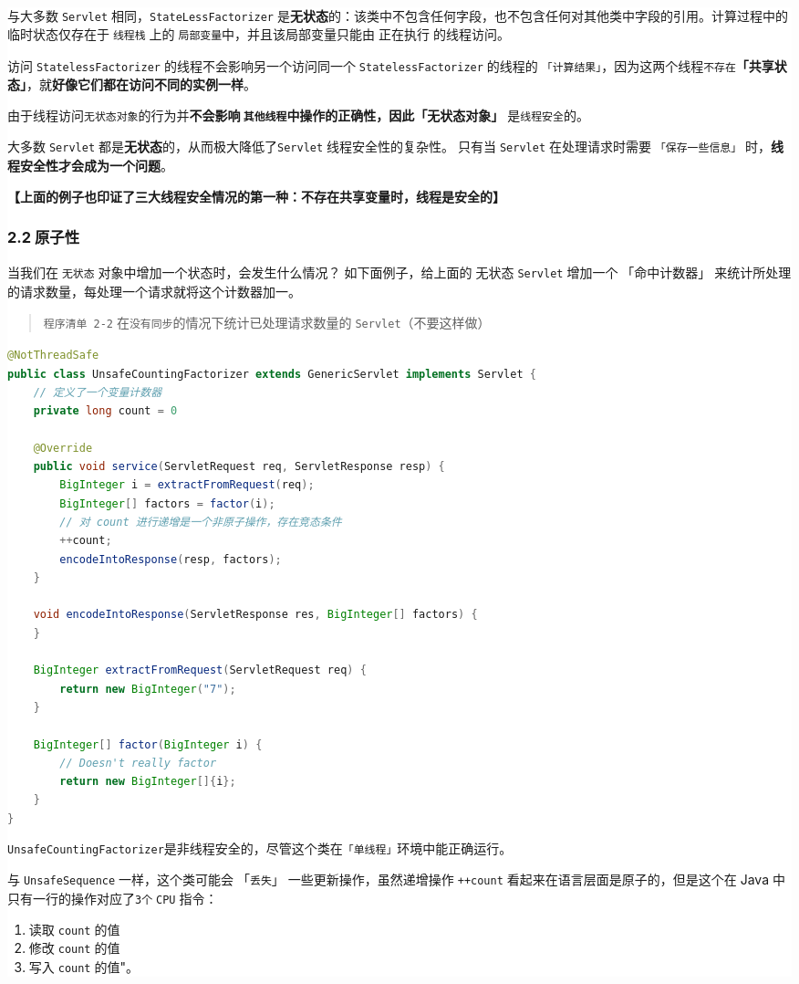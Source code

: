 与大多数 `Servlet` 相同，`StateLessFactorizer` 是**无状态**的：该类中不包含任何字段，也不包含任何对其他类中字段的引用。计算过程中的临时状态仅存在于 `线程栈` 上的 `局部变量`中，并且该局部变量只能由 正在执行 的线程访问。

访问 `StatelessFactorizer` 的线程不会影响另一个访问同一个 `StatelessFactorizer` 的线程的 `「计算结果」`，因为这两个线程`不存在`**「共享状态」**，就**好像它们都在访问不同的实例一样**。

由于线程访问`无状态对象`的行为并**不会影响 **`其他线程`中操作的正确性，因此**「无状态对象」** 是`线程安全`的。

大多数 `Servlet` 都是**无状态**的，从而极大降低了`Servlet` 线程安全性的复杂性。 只有当 `Servlet` 在处理请求时需要 `「保存一些信息」` 时，**线程安全性才会成为一个问题**。

**【上面的例子也印证了三大线程安全情况的第一种：不存在共享变量时，线程是安全的】**

### 2.2 原子性

当我们在 `无状态` 对象中增加一个状态时，会发生什么情况？ 如下面例子，给上面的 无状态 `Servlet` 增加一个 「命中计数器」 来统计所处理的请求数量，每处理一个请求就将这个计数器加一。

> `程序清单 2-2` 在`没有同步`的情况下统计已处理请求数量的 `Servlet`（不要这样做）

```java
@NotThreadSafe
public class UnsafeCountingFactorizer extends GenericServlet implements Servlet {
    // 定义了一个变量计数器
    private long count = 0
      
    @Override
    public void service(ServletRequest req, ServletResponse resp) {
        BigInteger i = extractFromRequest(req);
        BigInteger[] factors = factor(i);
        // 对 count 进行递增是一个非原子操作，存在竞态条件
        ++count;
        encodeIntoResponse(resp, factors);
    }

    void encodeIntoResponse(ServletResponse res, BigInteger[] factors) {
    }

    BigInteger extractFromRequest(ServletRequest req) {
        return new BigInteger("7");
    }

    BigInteger[] factor(BigInteger i) {
        // Doesn't really factor
        return new BigInteger[]{i};
    }
}

```

`UnsafeCountingFactorizer`是非线程安全的，尽管这个类在`「单线程」`环境中能正确运行。

与 `UnsafeSequence` 一样，这个类可能会 「`丢失`」 一些更新操作，虽然递增操作 `++count` 看起来在语言层面是原子的，但是这个在 Java 中只有一行的操作对应了`3个` `CPU` 指令：

1. 读取 `count` 的值 
2.  修改 `count` 的值 
3.  写入 `count` 的值"。
